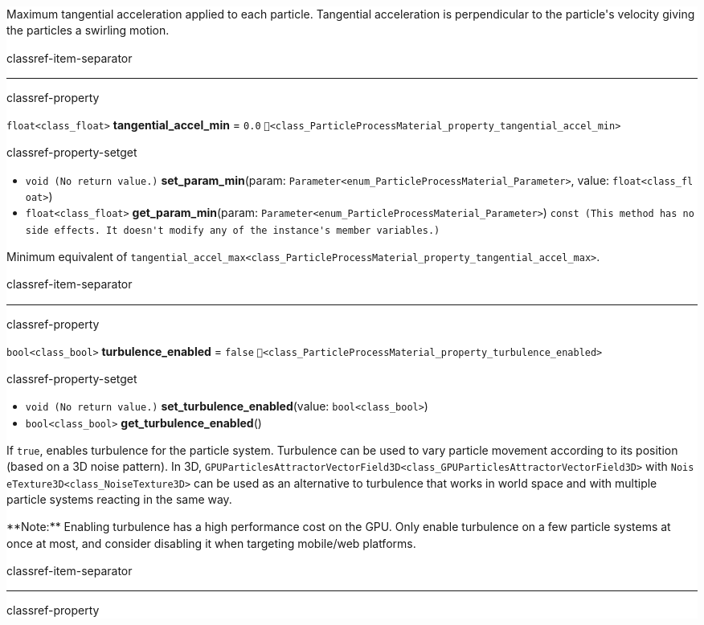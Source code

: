 Maximum tangential acceleration applied to each particle. Tangential
acceleration is perpendicular to the particle's velocity giving the
particles a swirling motion.

classref-item-separator

------------------------------------------------------------------------

classref-property

`float<class_float>` **tangential\_accel\_min** = `0.0`
`🔗<class_ParticleProcessMaterial_property_tangential_accel_min>`

classref-property-setget

-   `void (No return value.)` **set\_param\_min**(param:
    `Parameter<enum_ParticleProcessMaterial_Parameter>`, value:
    `float<class_float>`)
-   `float<class_float>` **get\_param\_min**(param:
    `Parameter<enum_ParticleProcessMaterial_Parameter>`)
    `const (This method has no side effects. It doesn't modify any of the instance's member variables.)`

Minimum equivalent of
`tangential_accel_max<class_ParticleProcessMaterial_property_tangential_accel_max>`.

classref-item-separator

------------------------------------------------------------------------

classref-property

`bool<class_bool>` **turbulence\_enabled** = `false`
`🔗<class_ParticleProcessMaterial_property_turbulence_enabled>`

classref-property-setget

-   `void (No return value.)` **set\_turbulence\_enabled**(value:
    `bool<class_bool>`)
-   `bool<class_bool>` **get\_turbulence\_enabled**()

If `true`, enables turbulence for the particle system. Turbulence can be
used to vary particle movement according to its position (based on a 3D
noise pattern). In 3D,
`GPUParticlesAttractorVectorField3D<class_GPUParticlesAttractorVectorField3D>`
with `NoiseTexture3D<class_NoiseTexture3D>` can be used as an
alternative to turbulence that works in world space and with multiple
particle systems reacting in the same way.

\*\*Note:\*\* Enabling turbulence has a high performance cost on the
GPU. Only enable turbulence on a few particle systems at once at most,
and consider disabling it when targeting mobile/web platforms.

classref-item-separator

------------------------------------------------------------------------

classref-property
